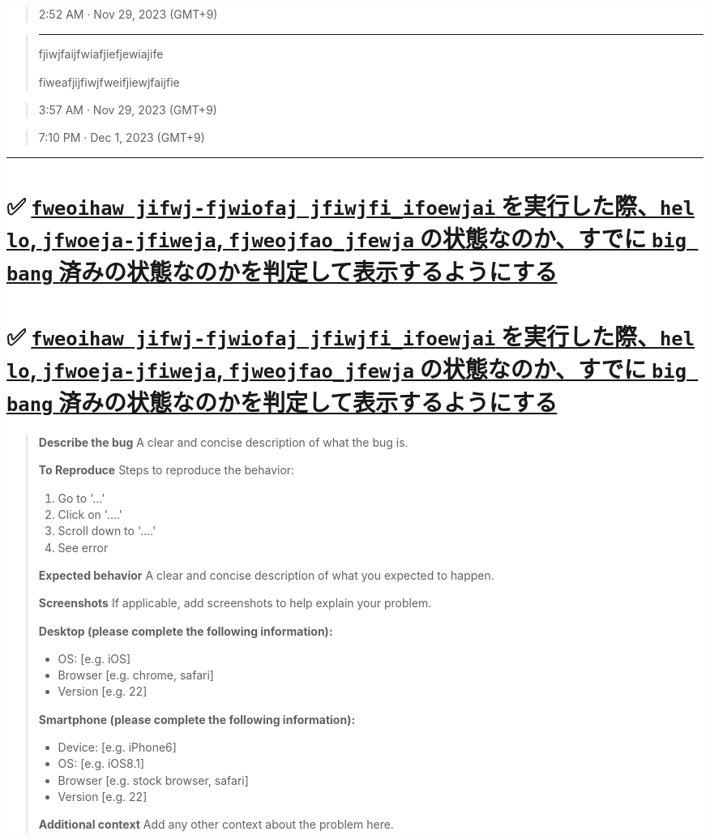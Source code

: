 > 2:52 AM · Nov 29, 2023 (GMT+9)

>---
>
>fjiwjfaijfwiafjiefjewiajife
>
>fiweafjijfiwjfweifjiewjfaijfie

> 3:57 AM · Nov 29, 2023 (GMT+9)


> 7:10 PM · Dec 1, 2023 (GMT+9)

---

# ✅ [`fweoihaw jifwj-fjwiofaj jfiwjfi_ifoewjai` を実行した際、`hello`, `jfwoeja-jfiweja`, `fjweojfao_jfewja` の状態なのか、すでに `big bang` 済みの状態なのかを判定して表示するようにする](https://github.com/noraworld/github-actions-sandbox/issues/74)
# ✅ [`fweoihaw jifwj-fjwiofaj jfiwjfi_ifoewjai` を実行した際、`hello`, `jfwoeja-jfiweja`, `fjweojfao_jfewja` の状態なのか、すでに `big bang` 済みの状態なのかを判定して表示するようにする](https://github.com/noraworld/github-actions-sandbox/issues/74)
>**Describe the bug**
>A clear and concise description of what the bug is.
>
>**To Reproduce**
>Steps to reproduce the behavior:
>1. Go to '...'
>2. Click on '....'
>3. Scroll down to '....'
>4. See error
>
>**Expected behavior**
>A clear and concise description of what you expected to happen.
>
>**Screenshots**
>If applicable, add screenshots to help explain your problem.
>
>**Desktop (please complete the following information):**
> - OS: [e.g. iOS]
> - Browser [e.g. chrome, safari]
> - Version [e.g. 22]
>
>**Smartphone (please complete the following information):**
> - Device: [e.g. iPhone6]
> - OS: [e.g. iOS8.1]
> - Browser [e.g. stock browser, safari]
> - Version [e.g. 22]
>
>**Additional context**
>Add any other context about the problem here.

